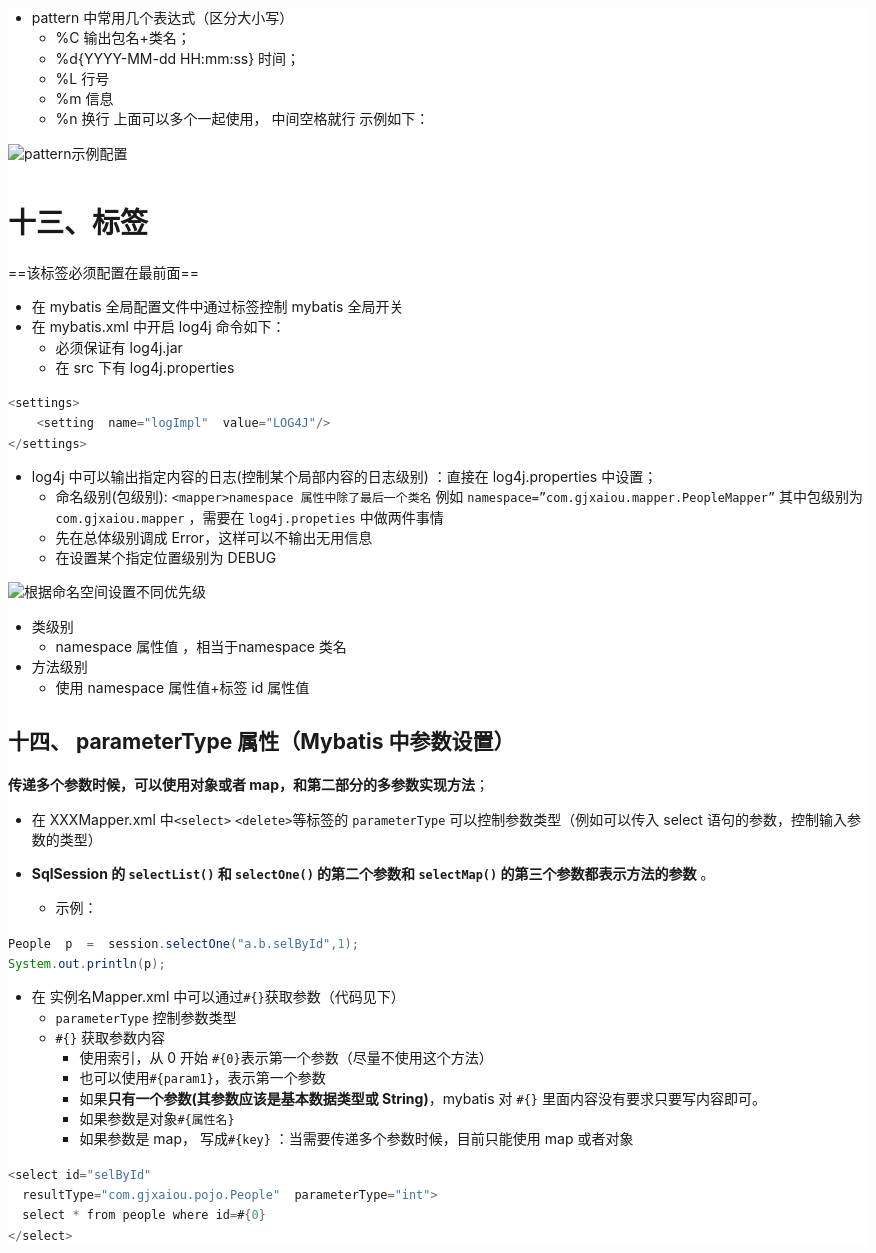 - pattern 中常用几个表达式（区分大小写）
  - %C 输出包名+类名；
  - %d{YYYY-MM-dd  HH:mm:ss} 时间；
  - %L 行号
  - %m 信息
  - %n 换行
上面可以多个一起使用， 中间空格就行
示例如下：

![pattern示例配置]($resource/pattern%E7%A4%BA%E4%BE%8B%E9%85%8D%E7%BD%AE.png)



# 十三、<settings>标签

==该标签必须配置在最前面==
- 在 mybatis 全局配置文件中通过<settings>标签控制 mybatis 全局开关
- 在 mybatis.xml 中开启 log4j 命令如下：
  -  必须保证有 log4j.jar
  -  在 src 下有 log4j.properties
```java
<settings>
    <setting  name="logImpl"  value="LOG4J"/>
</settings>
```

-  log4j 中可以输出指定内容的日志(控制某个局部内容的日志级别) ：直接在 log4j.properties 中设置；
    -  命名级别(包级别): `<mapper>namespace 属性中除了最后一个类名`
例如 `namespace=”com.gjxaiou.mapper.PeopleMapper”` 其中包级别为 `com.gjxaiou.mapper` ，需要在 `log4j.propeties` 中做两件事情  
      - 先在总体级别调成 Error，这样可以不输出无用信息
      -  在设置某个指定位置级别为 DEBUG

![根据命名空间设置不同优先级]($resource/%E6%A0%B9%E6%8D%AE%E5%91%BD%E5%90%8D%E7%A9%BA%E9%97%B4%E8%AE%BE%E7%BD%AE%E4%B8%8D%E5%90%8C%E4%BC%98%E5%85%88%E7%BA%A7.png)

  - 类级别
    -  namespace 属性值 ，相当于namespace 类名
  - 方法级别
    - 使用 namespace 属性值+标签 id 属性值

## 十四、 parameterType 属性（Mybatis 中参数设置）

**传递多个参数时候，可以使用对象或者 map，和第二部分的多参数实现方法**；

- 在 XXXMapper.xml  中`<select>` `<delete>`等标签的 `parameterType` 可以控制参数类型（例如可以传入 select 语句的参数，控制输入参数的类型）

- **SqlSession 的 `selectList()` 和 `selectOne()` 的第二个参数和 `selectMap()` 的第三个参数都表示方法的参数** 。
  - 示例：
```java
People  p  =  session.selectOne("a.b.selById",1);
System.out.println(p);
```
  - 在 实例名Mapper.xml  中可以通过`#{}`获取参数（代码见下）
    - `parameterType`  控制参数类型
    - `#{}`  获取参数内容
      - 使用索引，从 0 开始 `#{0}`表示第一个参数（尽量不使用这个方法）
      - 也可以使用`#{param1}`，表示第一个参数
      - 如果**只有一个参数(其参数应该是基本数据类型或 String)**，mybatis 对 `#{}` 里面内容没有要求只要写内容即可。
      - 如果参数是对象`#{属性名}`
      -  如果参数是 map， 写成`#{key}` ：当需要传递多个参数时候，目前只能使用 map 或者对象
```java
<select id="selById"
  resultType="com.gjxaiou.pojo.People"  parameterType="int">
  select * from people where id=#{0}
</select>
```